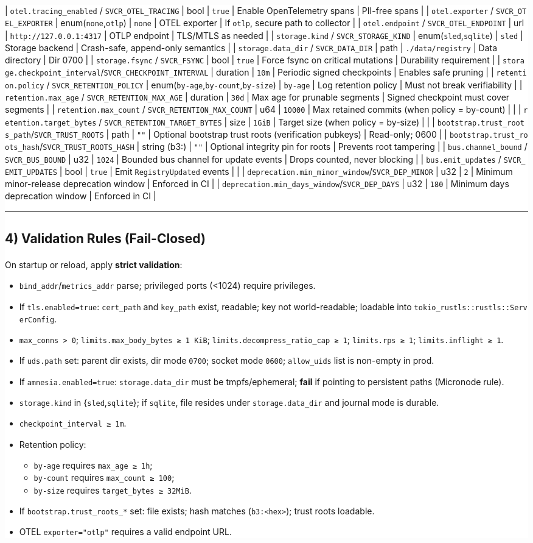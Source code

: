 | `otel.tracing_enabled` / `SVCR_OTEL_TRACING`              | bool                                | `true`                  | Enable OpenTelemetry spans                                            | PII-free spans                                |
| `otel.exporter` / `SVCR_OTEL_EXPORTER`                    | enum(`none`,`otlp`)                 | `none`                  | OTEL exporter                                                         | If `otlp`, secure path to collector           |
| `otel.endpoint` / `SVCR_OTEL_ENDPOINT`                    | url                                 | `http://127.0.0.1:4317` | OTLP endpoint                                                         | TLS/MTLS as needed                            |
| `storage.kind` / `SVCR_STORAGE_KIND`                      | enum(`sled`,`sqlite`)               | `sled`                  | Storage backend                                                       | Crash-safe, append-only semantics             |
| `storage.data_dir` / `SVCR_DATA_DIR`                      | path                                | `./data/registry`       | Data directory                                                        | Dir 0700                                      |
| `storage.fsync` / `SVCR_FSYNC`                            | bool                                | `true`                  | Force fsync on critical mutations                                     | Durability requirement                        |
| `storage.checkpoint_interval`/`SVCR_CHECKPOINT_INTERVAL`  | duration                            | `10m`                   | Periodic signed checkpoints                                           | Enables safe pruning                          |
| `retention.policy` / `SVCR_RETENTION_POLICY`              | enum(`by-age`,`by-count`,`by-size`) | `by-age`                | Log retention policy                                                  | Must not break verifiability                  |
| `retention.max_age` / `SVCR_RETENTION_MAX_AGE`            | duration                            | `30d`                   | Max age for prunable segments                                         | Signed checkpoint must cover segments         |
| `retention.max_count` / `SVCR_RETENTION_MAX_COUNT`        | u64                                 | `10000`                 | Max retained commits (when policy = by-count)                         |                                               |
| `retention.target_bytes` / `SVCR_RETENTION_TARGET_BYTES`  | size                                | `1GiB`                  | Target size (when policy = by-size)                                   |                                               |
| `bootstrap.trust_roots_path`/`SVCR_TRUST_ROOTS`           | path                                | `""`                    | Optional bootstrap trust roots (verification pubkeys)                 | Read-only; 0600                               |
| `bootstrap.trust_roots_hash`/`SVCR_TRUST_ROOTS_HASH`      | string (b3:<hex>)                   | `""`                    | Optional integrity pin for roots                                      | Prevents root tampering                       |
| `bus.channel_bound` / `SVCR_BUS_BOUND`                    | u32                                 | `1024`                  | Bounded bus channel for update events                                 | Drops counted, never blocking                 |
| `bus.emit_updates` / `SVCR_EMIT_UPDATES`                  | bool                                | `true`                  | Emit `RegistryUpdated` events                                         |                                               |
| `deprecation.min_minor_window`/`SVCR_DEP_MINOR`           | u32                                 | `2`                     | Minimum minor-release deprecation window                              | Enforced in CI                                |
| `deprecation.min_days_window`/`SVCR_DEP_DAYS`             | u32                                 | `180`                   | Minimum days deprecation window                                       | Enforced in CI                                |

---

## 4) Validation Rules (Fail-Closed)

On startup or reload, apply **strict validation**:

* `bind_addr`/`metrics_addr` parse; privileged ports (<1024) require privileges.
* If `tls.enabled=true`: `cert_path` and `key_path` exist, readable; key not world-readable; loadable into `tokio_rustls::rustls::ServerConfig`.
* `max_conns > 0`; `limits.max_body_bytes ≥ 1 KiB`; `limits.decompress_ratio_cap ≥ 1`;
  `limits.rps ≥ 1`; `limits.inflight ≥ 1`.
* If `uds.path` set: parent dir exists, dir mode `0700`; socket mode `0600`; `allow_uids` list is non-empty in prod.
* If `amnesia.enabled=true`: `storage.data_dir` must be tmpfs/ephemeral; **fail** if pointing to persistent paths (Micronode rule).
* `storage.kind` in {`sled`,`sqlite`}; if `sqlite`, file resides under `storage.data_dir` and journal mode is durable.
* `checkpoint_interval ≥ 1m`.
* Retention policy:

  * `by-age` requires `max_age ≥ 1h`;
  * `by-count` requires `max_count ≥ 100`;
  * `by-size` requires `target_bytes ≥ 32MiB`.
* If `bootstrap.trust_roots_*` set: file exists; hash matches (`b3:<hex>`); trust roots loadable.
* OTEL `exporter="otlp"` requires a valid endpoint URL.
